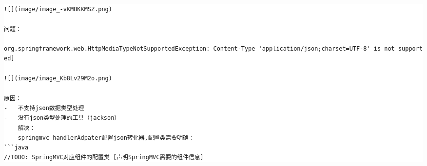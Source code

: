     ![](image/image_-vKMBKKMSZ.png)

    问题：

    org.springframework.web.HttpMediaTypeNotSupportedException: Content-Type 'application/json;charset=UTF-8' is not supported]

    ![](image/image_Kb8Lv29M2o.png)

    原因：
    -   不支持json数据类型处理
    -   没有json类型处理的工具（jackson）
        解决：
        springmvc handlerAdpater配置json转化器,配置类需要明确：
    ```java
    //TODO: SpringMVC对应组件的配置类 [声明SpringMVC需要的组件信息]
    